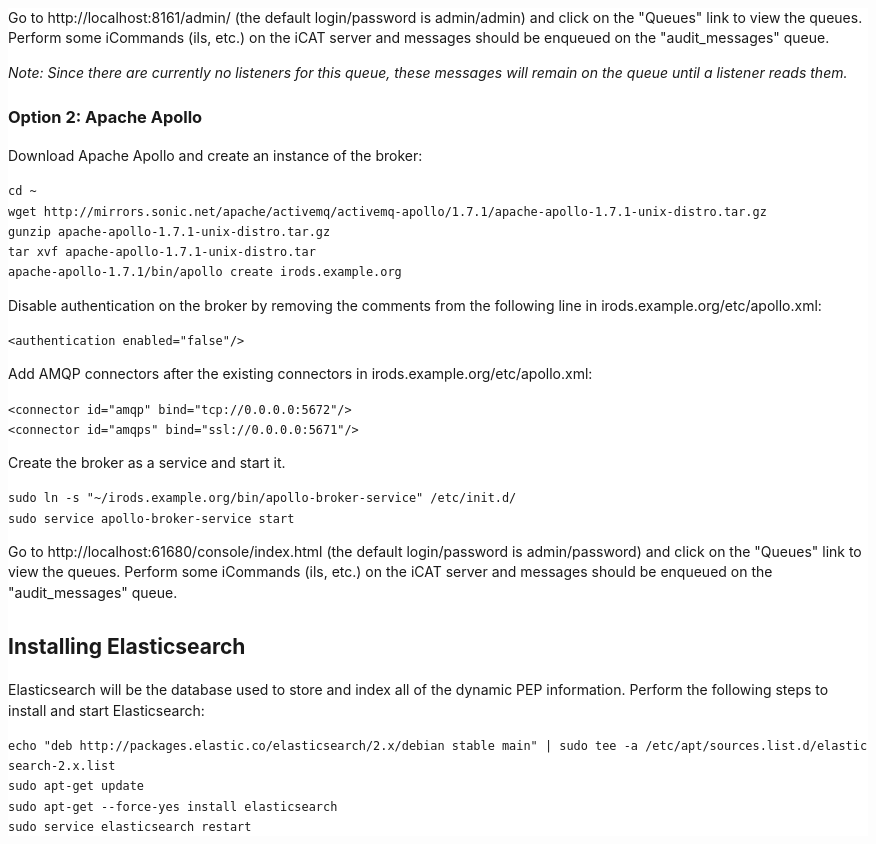 Go to http://localhost:8161/admin/ (the default login/password is
admin/admin) and click on the "Queues" link to view the queues. Perform
some iCommands (ils, etc.) on the iCAT server and messages should be
enqueued on the "audit\_messages" queue.

*Note: Since there are currently no listeners for this queue, these
messages will remain on the queue until a listener reads them.*

### Option 2: Apache Apollo

Download Apache Apollo and create an instance of the broker:

~~~~
cd ~
wget http://mirrors.sonic.net/apache/activemq/activemq-apollo/1.7.1/apache-apollo-1.7.1-unix-distro.tar.gz
gunzip apache-apollo-1.7.1-unix-distro.tar.gz
tar xvf apache-apollo-1.7.1-unix-distro.tar
apache-apollo-1.7.1/bin/apollo create irods.example.org
~~~~

Disable authentication on the broker by removing the comments from the
following line in irods.example.org/etc/apollo.xml:

~~~~
<authentication enabled="false"/>
~~~~

Add AMQP connectors after the existing connectors in
irods.example.org/etc/apollo.xml:

~~~~
<connector id="amqp" bind="tcp://0.0.0.0:5672"/>
<connector id="amqps" bind="ssl://0.0.0.0:5671"/>
~~~~

Create the broker as a service and start it.

~~~~
sudo ln -s "~/irods.example.org/bin/apollo-broker-service" /etc/init.d/
sudo service apollo-broker-service start
~~~~

Go to http://localhost:61680/console/index.html (the default
login/password is admin/password) and click on the "Queues" link to view
the queues. Perform some iCommands (ils, etc.) on the iCAT server and
messages should be enqueued on the "audit\_messages" queue.

Installing Elasticsearch
------------------------

Elasticsearch will be the database used to store and index all of the
dynamic PEP information. Perform the following steps to install and
start Elasticsearch:

~~~~
echo "deb http://packages.elastic.co/elasticsearch/2.x/debian stable main" | sudo tee -a /etc/apt/sources.list.d/elasticsearch-2.x.list
sudo apt-get update
sudo apt-get --force-yes install elasticsearch
sudo service elasticsearch restart
~~~~

